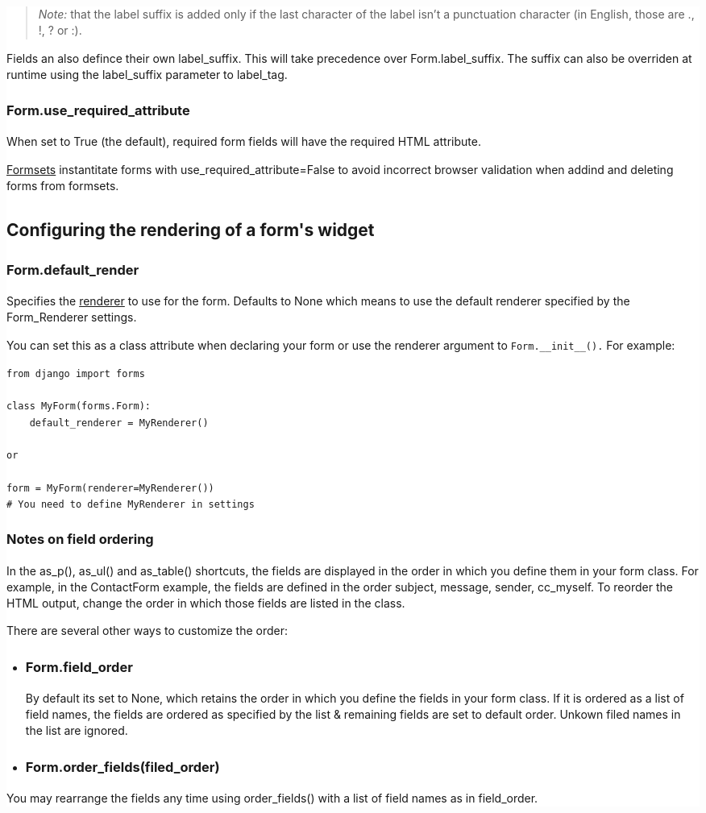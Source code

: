 >*Note:* that the label suffix is added only if the last character of the label isn’t a punctuation character (in English, those are ., !, ? or :).

Fields an also defince their own label_suffix. This will take precedence over Form.label_suffix. The suffix can also be overriden at runtime using the label_suffix parameter to label_tag.

### Form.use_required_attribute

When set to True (the default), required form fields will have the required HTML attribute.

[Formsets](https://docs.djangoproject.com/en/3.2/topics/forms/formsets/) instantitate forms with use_required_attribute=False to avoid incorrect browser validation when addind and deleting forms from formsets.

## Configuring the rendering of a form's widget

### Form.default_render

Specifies the [renderer](https://docs.djangoproject.com/en/3.2/ref/forms/renderers/) to use for the form. Defaults to None which means to use the default renderer specified by the Form_Renderer settings.

You can set this as a class attribute when declaring your form or use the renderer argument to `Form.__init__().` For example:

    from django import forms

    class MyForm(forms.Form):
        default_renderer = MyRenderer()

    or

    form = MyForm(renderer=MyRenderer())
    # You need to define MyRenderer in settings

### Notes on field ordering

In the as_p(), as_ul() and as_table() shortcuts, the fields are displayed in the order in which you define them in your form class. For example, in the ContactForm example, the fields are defined in the order subject, message, sender, cc_myself. To reorder the HTML output, change the order in which those fields are listed in the class.

There are several other ways to customize the order:

- ### Form.field_order
  
  By default its set to None, which retains the order in which you define the fields in your form class. If it is ordered as a list of field names, the fields are ordered as specified by the list & remaining fields are set to default order. Unkown filed names in the list are ignored.

- ### Form.order_fields(filed_order)

You may rearrange the fields any time using order_fields() with a list of field names as in field_order.
